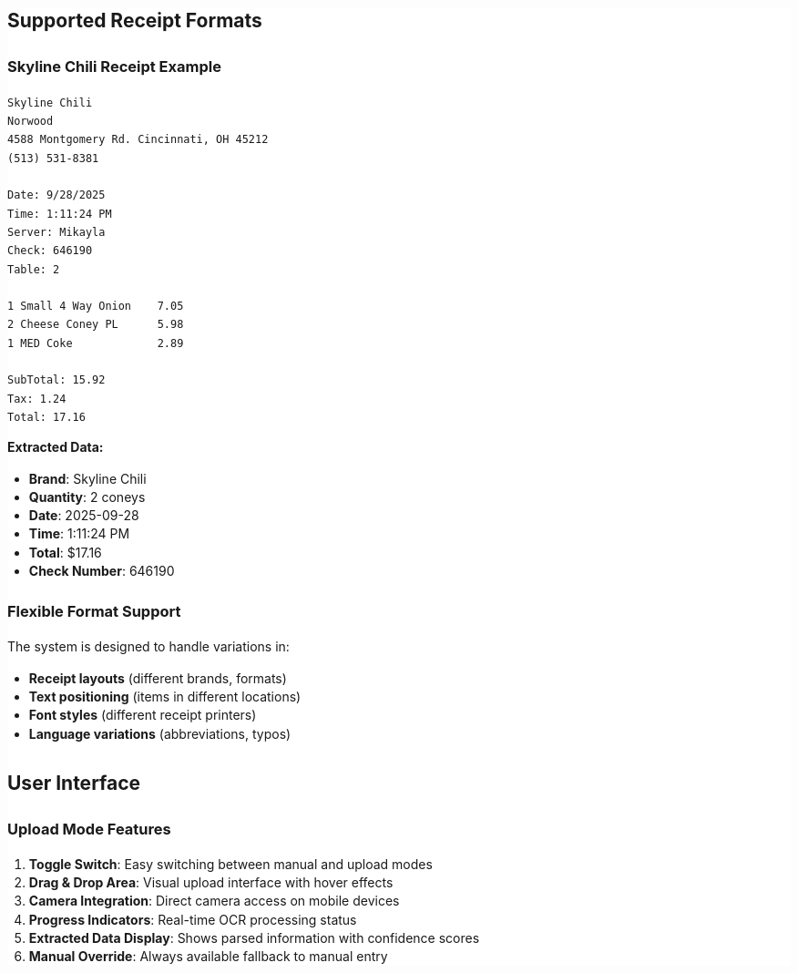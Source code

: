 ## Supported Receipt Formats

### Skyline Chili Receipt Example

```
Skyline Chili
Norwood
4588 Montgomery Rd. Cincinnati, OH 45212
(513) 531-8381

Date: 9/28/2025
Time: 1:11:24 PM
Server: Mikayla
Check: 646190
Table: 2

1 Small 4 Way Onion    7.05
2 Cheese Coney PL      5.98
1 MED Coke             2.89

SubTotal: 15.92
Tax: 1.24
Total: 17.16
```

**Extracted Data:**
- **Brand**: Skyline Chili
- **Quantity**: 2 coneys
- **Date**: 2025-09-28
- **Time**: 1:11:24 PM
- **Total**: $17.16
- **Check Number**: 646190

### Flexible Format Support

The system is designed to handle variations in:
- **Receipt layouts** (different brands, formats)
- **Text positioning** (items in different locations)
- **Font styles** (different receipt printers)
- **Language variations** (abbreviations, typos)

## User Interface

### Upload Mode Features

1. **Toggle Switch**: Easy switching between manual and upload modes
2. **Drag & Drop Area**: Visual upload interface with hover effects
3. **Camera Integration**: Direct camera access on mobile devices
4. **Progress Indicators**: Real-time OCR processing status
5. **Extracted Data Display**: Shows parsed information with confidence scores
6. **Manual Override**: Always available fallback to manual entry
